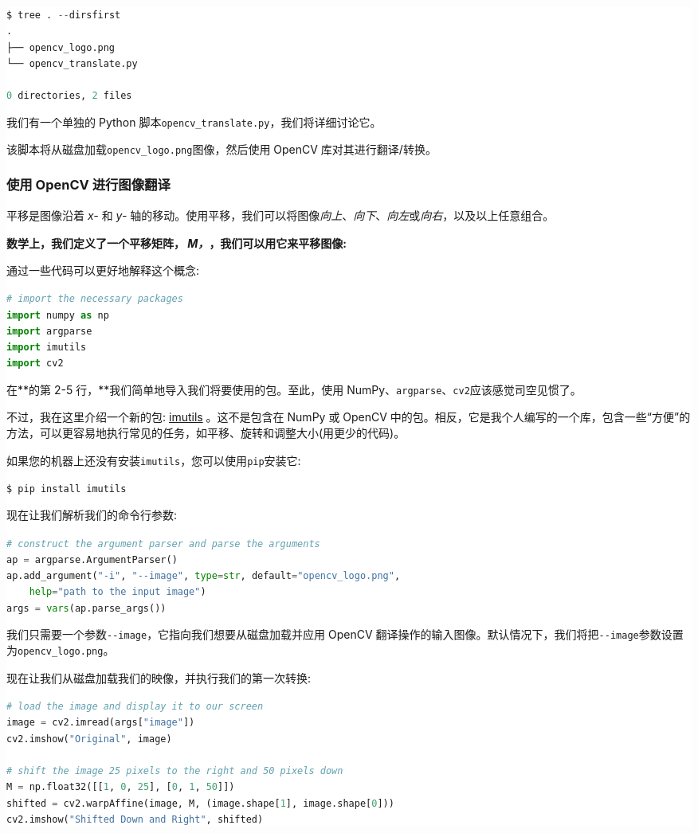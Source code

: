 ```py
$ tree . --dirsfirst
.
├── opencv_logo.png
└── opencv_translate.py

0 directories, 2 files
```

我们有一个单独的 Python 脚本`opencv_translate.py`，我们将详细讨论它。

该脚本将从磁盘加载`opencv_logo.png`图像，然后使用 OpenCV 库对其进行翻译/转换。

### **使用 OpenCV 进行图像翻译**

平移是图像沿着 *x-* 和 *y-* 轴的移动。使用平移，我们可以将图像*向上*、*向下*、*向左*或*向右*，以及以上任意组合。

**数学上，我们定义了一个平移矩阵， *M，*，我们可以用它来平移图像:**

通过一些代码可以更好地解释这个概念:

```py
# import the necessary packages
import numpy as np
import argparse
import imutils
import cv2
```

在**的第 2-5 行，**我们简单地导入我们将要使用的包。至此，使用 NumPy、`argparse`、`cv2`应该感觉司空见惯了。

不过，我在这里介绍一个新的包: [imutils](https://github.com/jrosebr1/imutils) 。这不是包含在 NumPy 或 OpenCV 中的包。相反，它是我个人编写的一个库，包含一些“方便”的方法，可以更容易地执行常见的任务，如平移、旋转和调整大小(用更少的代码)。

如果您的机器上还没有安装`imutils`，您可以使用`pip`安装它:

```py
$ pip install imutils
```

现在让我们解析我们的命令行参数:

```py
# construct the argument parser and parse the arguments
ap = argparse.ArgumentParser()
ap.add_argument("-i", "--image", type=str, default="opencv_logo.png",
	help="path to the input image")
args = vars(ap.parse_args())
```

我们只需要一个参数`--image`，它指向我们想要从磁盘加载并应用 OpenCV 翻译操作的输入图像。默认情况下，我们将把`--image`参数设置为`opencv_logo.png`。

现在让我们从磁盘加载我们的映像，并执行我们的第一次转换:

```py
# load the image and display it to our screen
image = cv2.imread(args["image"])
cv2.imshow("Original", image)

# shift the image 25 pixels to the right and 50 pixels down
M = np.float32([[1, 0, 25], [0, 1, 50]])
shifted = cv2.warpAffine(image, M, (image.shape[1], image.shape[0]))
cv2.imshow("Shifted Down and Right", shifted)
```
